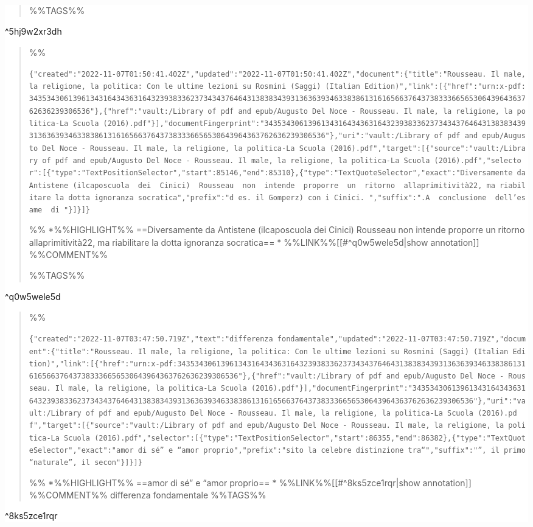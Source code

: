 >%%TAGS%%
>
^5hj9w2xr3dh


>%%
>```annotation-json
>{"created":"2022-11-07T01:50:41.402Z","updated":"2022-11-07T01:50:41.402Z","document":{"title":"Rousseau. Il male, la religione, la politica: Con le ultime lezioni su Rosmini (Saggi) (Italian Edition)","link":[{"href":"urn:x-pdf:34353430613961343164343631643239383362373434376464313838343931363639346338386131616566376437383336656530643964363762636239306536"},{"href":"vault:/Library of pdf and epub/Augusto Del Noce - Rousseau. Il male, la religione, la politica-La Scuola (2016).pdf"}],"documentFingerprint":"34353430613961343164343631643239383362373434376464313838343931363639346338386131616566376437383336656530643964363762636239306536"},"uri":"vault:/Library of pdf and epub/Augusto Del Noce - Rousseau. Il male, la religione, la politica-La Scuola (2016).pdf","target":[{"source":"vault:/Library of pdf and epub/Augusto Del Noce - Rousseau. Il male, la religione, la politica-La Scuola (2016).pdf","selector":[{"type":"TextPositionSelector","start":85146,"end":85310},{"type":"TextQuoteSelector","exact":"Diversamente da Antistene (ilcaposcuola  dei  Cinici)  Rousseau  non  intende  proporre  un  ritorno  allaprimitività22, ma riabilitare la dotta ignoranza socratica","prefix":"d es. il Gomperz) con i Cinici. ","suffix":".A  conclusione  dell’esame  di "}]}]}
>```
>%%
>*%%HIGHLIGHT%% ==Diversamente da Antistene (ilcaposcuola  dei  Cinici)  Rousseau  non  intende  proporre  un  ritorno  allaprimitività22, ma riabilitare la dotta ignoranza socratica== *
>%%LINK%%[[#^q0w5wele5d|show annotation]]
>%%COMMENT%%
>
>%%TAGS%%
>
^q0w5wele5d


>%%
>```annotation-json
>{"created":"2022-11-07T03:47:50.719Z","text":"differenza fondamentale","updated":"2022-11-07T03:47:50.719Z","document":{"title":"Rousseau. Il male, la religione, la politica: Con le ultime lezioni su Rosmini (Saggi) (Italian Edition)","link":[{"href":"urn:x-pdf:34353430613961343164343631643239383362373434376464313838343931363639346338386131616566376437383336656530643964363762636239306536"},{"href":"vault:/Library of pdf and epub/Augusto Del Noce - Rousseau. Il male, la religione, la politica-La Scuola (2016).pdf"}],"documentFingerprint":"34353430613961343164343631643239383362373434376464313838343931363639346338386131616566376437383336656530643964363762636239306536"},"uri":"vault:/Library of pdf and epub/Augusto Del Noce - Rousseau. Il male, la religione, la politica-La Scuola (2016).pdf","target":[{"source":"vault:/Library of pdf and epub/Augusto Del Noce - Rousseau. Il male, la religione, la politica-La Scuola (2016).pdf","selector":[{"type":"TextPositionSelector","start":86355,"end":86382},{"type":"TextQuoteSelector","exact":"amor di sé” e “amor proprio","prefix":"sito la celebre distinzione tra“","suffix":"”, il primo “naturale”, il secon"}]}]}
>```
>%%
>*%%HIGHLIGHT%% ==amor di sé” e “amor proprio== *
>%%LINK%%[[#^8ks5zce1rqr|show annotation]]
>%%COMMENT%%
>differenza fondamentale
>%%TAGS%%
>
^8ks5zce1rqr
